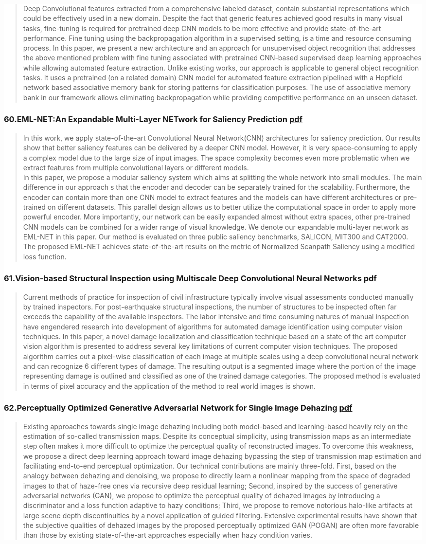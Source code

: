 > Deep Convolutional features extracted from a comprehensive labeled dataset, contain substantial representations which could be effectively used in a new domain. Despite the fact that generic features achieved good results in many visual tasks, fine-tuning is required for pretrained deep CNN models to be more effective and provide state-of-the-art performance. Fine tuning using the backpropagation algorithm in a supervised setting, is a time and resource consuming process. In this paper, we present a new architecture and an approach for unsupervised object recognition that addresses the above mentioned problem with fine tuning associated with pretrained CNN-based supervised deep learning approaches while allowing automated feature extraction. Unlike existing works, our approach is applicable to general object recognition tasks. It uses a pretrained (on a related domain) CNN model for automated feature extraction pipelined with a Hopfield network based associative memory bank for storing patterns for classification purposes. The use of associative memory bank in our framework allows eliminating backpropagation while providing competitive performance on an unseen dataset. 
### 60.EML-NET:An Expandable Multi-Layer NETwork for Saliency Prediction [pdf](https://arxiv.org/pdf/1805.01047.pdf)
> In this work, we apply state-of-the-art Convolutional Neural Network(CNN) architectures for saliency prediction. Our results show that better saliency features can be delivered by a deeper CNN model. However, it is very space-consuming to apply a complex model due to the large size of input images. The space complexity becomes even more problematic when we extract features from multiple convolutional layers or different models. <br />In this paper, we propose a modular saliency system which aims at splitting the whole network into small modules. The main difference in our approach s that the encoder and decoder can be separately trained for the scalability. Furthermore, the encoder can contain more than one CNN model to extract features and the models can have different architectures or pre-trained on different datasets. This parallel design allows us to better utilize the computational space in order to apply more powerful encoder. More importantly, our network can be easily expanded almost without extra spaces, other pre-trained CNN models can be combined for a wider range of visual knowledge. We denote our expandable multi-layer network as EML-NET in this paper. Our method is evaluated on three public saliency benchmarks, SALICON, MIT300 and CAT2000. The proposed EML-NET achieves state-of-the-art results on the metric of Normalized Scanpath Saliency using a modified loss function. 
### 61.Vision-based Structural Inspection using Multiscale Deep Convolutional  Neural Networks [pdf](https://arxiv.org/pdf/1805.01055.pdf)
> Current methods of practice for inspection of civil infrastructure typically involve visual assessments conducted manually by trained inspectors. For post-earthquake structural inspections, the number of structures to be inspected often far exceeds the capability of the available inspectors. The labor intensive and time consuming natures of manual inspection have engendered research into development of algorithms for automated damage identification using computer vision techniques. In this paper, a novel damage localization and classification technique based on a state of the art computer vision algorithm is presented to address several key limitations of current computer vision techniques. The proposed algorithm carries out a pixel-wise classification of each image at multiple scales using a deep convolutional neural network and can recognize 6 different types of damage. The resulting output is a segmented image where the portion of the image representing damage is outlined and classified as one of the trained damage categories. The proposed method is evaluated in terms of pixel accuracy and the application of the method to real world images is shown. 
### 62.Perceptually Optimized Generative Adversarial Network for Single Image  Dehazing [pdf](https://arxiv.org/pdf/1805.01084.pdf)
> Existing approaches towards single image dehazing including both model-based and learning-based heavily rely on the estimation of so-called transmission maps. Despite its conceptual simplicity, using transmission maps as an intermediate step often makes it more difficult to optimize the perceptual quality of reconstructed images. To overcome this weakness, we propose a direct deep learning approach toward image dehazing bypassing the step of transmission map estimation and facilitating end-to-end perceptual optimization. Our technical contributions are mainly three-fold. First, based on the analogy between dehazing and denoising, we propose to directly learn a nonlinear mapping from the space of degraded images to that of haze-free ones via recursive deep residual learning; Second, inspired by the success of generative adversarial networks (GAN), we propose to optimize the perceptual quality of dehazed images by introducing a discriminator and a loss function adaptive to hazy conditions; Third, we propose to remove notorious halo-like artifacts at large scene depth discontinuities by a novel application of guided filtering. Extensive experimental results have shown that the subjective qualities of dehazed images by the proposed perceptually optimized GAN (POGAN) are often more favorable than those by existing state-of-the-art approaches especially when hazy condition varies. 